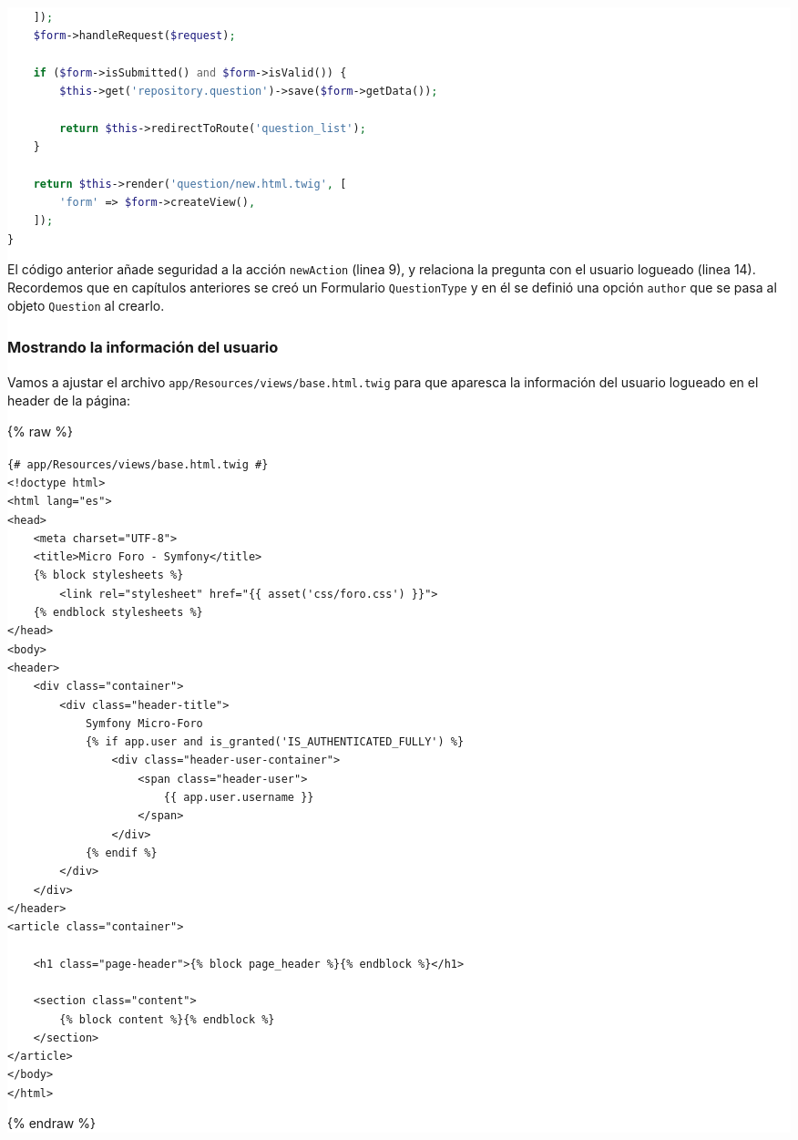 ```php
    ]);
    $form->handleRequest($request);

    if ($form->isSubmitted() and $form->isValid()) {
        $this->get('repository.question')->save($form->getData());

        return $this->redirectToRoute('question_list');
    }

    return $this->render('question/new.html.twig', [
        'form' => $form->createView(),
    ]);
}
```

El código anterior añade seguridad a la acción `newAction` (linea 9), y relaciona la pregunta con el usuario logueado (linea 14). Recordemos que en capítulos anteriores se creó un Formulario `QuestionType` y en él se definió una opción `author` que se pasa al objeto `Question` al crearlo.

### Mostrando la información del usuario

Vamos a ajustar el archivo `app/Resources/views/base.html.twig` para que aparesca la información del usuario logueado en el header de la página:

{% raw %}
```twig
{# app/Resources/views/base.html.twig #}
<!doctype html>
<html lang="es">
<head>
    <meta charset="UTF-8">
    <title>Micro Foro - Symfony</title>
    {% block stylesheets %}
        <link rel="stylesheet" href="{{ asset('css/foro.css') }}">
    {% endblock stylesheets %}
</head>
<body>
<header>
    <div class="container">
        <div class="header-title">
            Symfony Micro-Foro
            {% if app.user and is_granted('IS_AUTHENTICATED_FULLY') %}
                <div class="header-user-container">
                    <span class="header-user">
                        {{ app.user.username }}                        
                    </span>
                </div>
            {% endif %}
        </div>
    </div>
</header>
<article class="container">

    <h1 class="page-header">{% block page_header %}{% endblock %}</h1>

    <section class="content">
        {% block content %}{% endblock %}
    </section>
</article>
</body>
</html>
```
{% endraw %}
